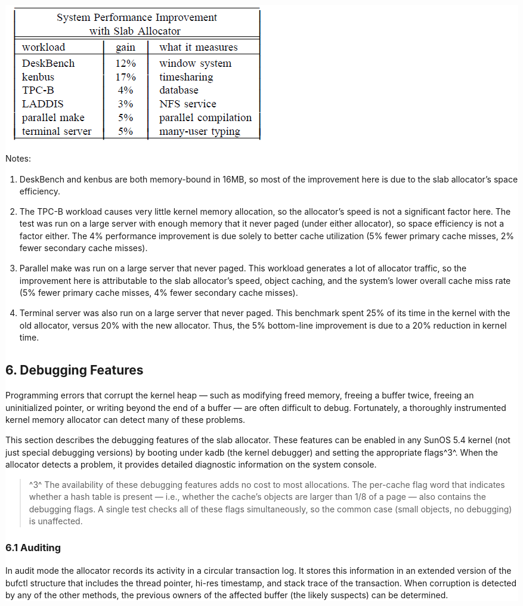 ![](./slab/t9.png)

Notes:

1.  DeskBench and kenbus are both memory-bound in 16MB, so most of the improvement here is due to the slab allocator’s space efficiency.

2.  The TPC-B workload causes very little kernel memory allocation, so the allocator’s speed is not a significant factor here. The test was run on a large server with enough memory that it never paged (under either allocator), so space efficiency is not a factor either. The 4% performance improvement is due solely to better cache utilization (5% fewer primary cache misses, 2% fewer secondary cache misses).
1.  Parallel make was run on a large server that never paged. This workload generates a lot of allocator traffic, so the improvement here is attributable to the slab allocator’s speed, object caching, and the system’s lower overall cache miss rate (5% fewer primary cache misses, 4% fewer secondary cache misses).
2.  Terminal server was also run on a large server that never paged. This benchmark spent 25% of its time in the kernel with the old allocator, versus 20% with the new allocator. Thus, the 5% bottom-line improvement is due to a 20% reduction in kernel time.

## 6. Debugging Features

Programming errors that corrupt the kernel heap — such as modifying freed memory, freeing a buffer twice, freeing an uninitialized pointer, or writing beyond the end of a buffer — are often difficult to debug. Fortunately, a thoroughly instrumented kernel memory allocator can detect many of these problems.

This section describes the debugging features of the slab allocator. These features can be enabled in any SunOS 5.4 kernel (not just special debugging versions) by booting under kadb (the kernel debugger) and setting the appropriate flags^3^. When the allocator detects a problem, it provides detailed diagnostic information on the system console.

> ^3^ The availability of these debugging features adds no cost to most allocations. The per-cache flag word that indicates whether a hash table is present — i.e., whether the cache’s objects are larger than 1/8 of a page — also contains the debugging flags. A single test checks all of these flags simultaneously, so the common case (small objects, no debugging) is unaffected.

### 6.1 Auditing

In audit mode the allocator records its activity in a circular transaction log. It stores this information in an extended version of the bufctl structure that includes the thread pointer, hi-res timestamp, and stack trace of the transaction. When corruption is detected by any of the other methods, the previous owners of the affected buffer (the likely suspects) can be determined.
